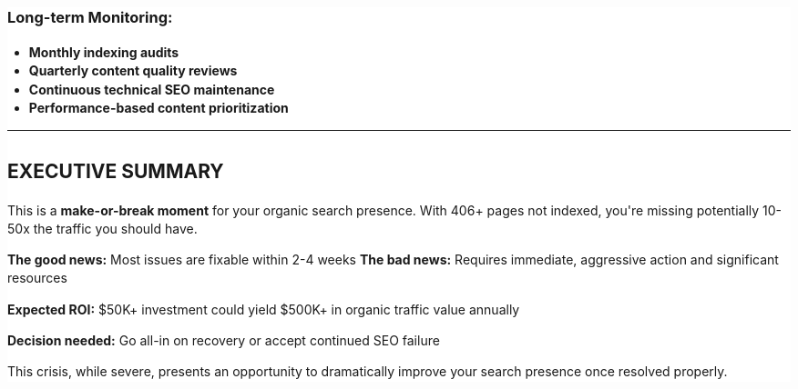 ### Long-term Monitoring:
- **Monthly indexing audits**
- **Quarterly content quality reviews**
- **Continuous technical SEO maintenance**
- **Performance-based content prioritization**

---

## EXECUTIVE SUMMARY

This is a **make-or-break moment** for your organic search presence. With 406+ pages not indexed, you're missing potentially 10-50x the traffic you should have.

**The good news:** Most issues are fixable within 2-4 weeks
**The bad news:** Requires immediate, aggressive action and significant resources

**Expected ROI:** $50K+ investment could yield $500K+ in organic traffic value annually

**Decision needed:** Go all-in on recovery or accept continued SEO failure

This crisis, while severe, presents an opportunity to dramatically improve your search presence once resolved properly.
